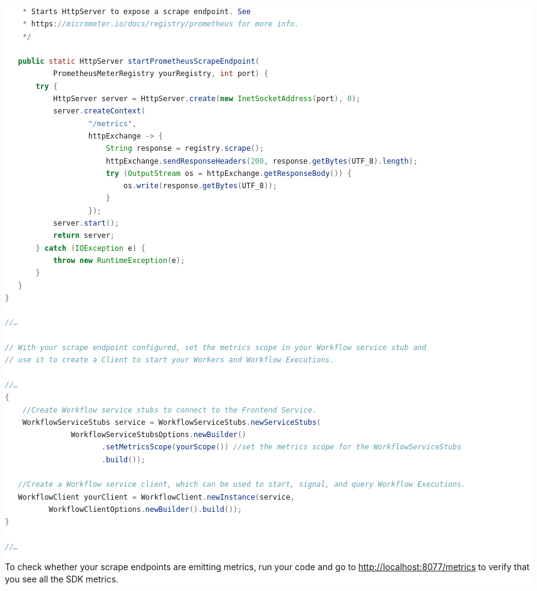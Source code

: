 ```java
    * Starts HttpServer to expose a scrape endpoint. See
    * https://micrometer.io/docs/registry/prometheus for more info.
    */

   public static HttpServer startPrometheusScrapeEndpoint(
           PrometheusMeterRegistry yourRegistry, int port) {
       try {
           HttpServer server = HttpServer.create(new InetSocketAddress(port), 0);
           server.createContext(
                   "/metrics",
                   httpExchange -> {
                       String response = registry.scrape();
                       httpExchange.sendResponseHeaders(200, response.getBytes(UTF_8).length);
                       try (OutputStream os = httpExchange.getResponseBody()) {
                           os.write(response.getBytes(UTF_8));
                       }
                   });
           server.start();
           return server;
       } catch (IOException e) {
           throw new RuntimeException(e);
       }
   }
}

//…

// With your scrape endpoint configured, set the metrics scope in your Workflow service stub and
// use it to create a Client to start your Workers and Workflow Executions.

//…
{
    //Create Workflow service stubs to connect to the Frontend Service.
    WorkflowServiceStubs service = WorkflowServiceStubs.newServiceStubs(
               WorkflowServiceStubsOptions.newBuilder()
                      .setMetricsScope(yourScope()) //set the metrics scope for the WorkflowServiceStubs
                      .build());

   //Create a Workflow service client, which can be used to start, signal, and query Workflow Executions.
   WorkflowClient yourClient = WorkflowClient.newInstance(service,
          WorkflowClientOptions.newBuilder().build());
}

//…
```

To check whether your scrape endpoints are emitting metrics, run your code and go to [http://localhost:8077/metrics](http://localhost:8077/metrics) to verify that you see all the SDK metrics.

